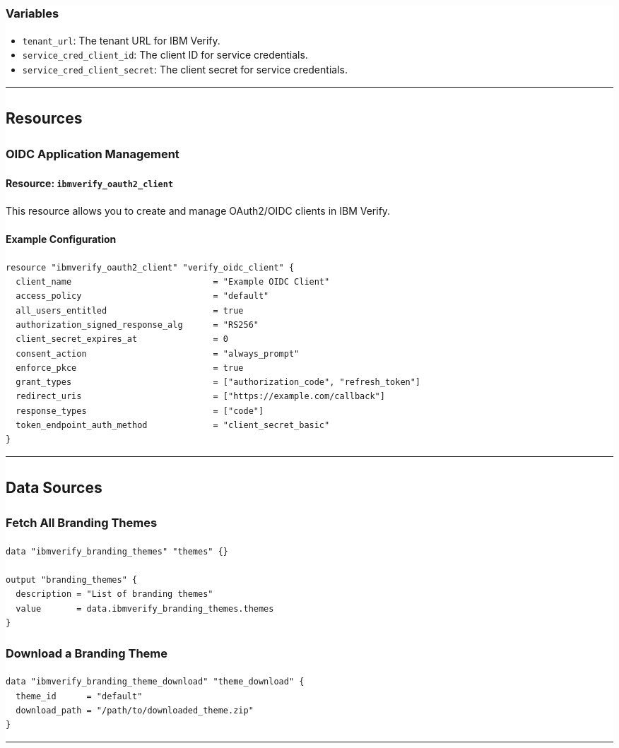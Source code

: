 ### Variables
- `tenant_url`: The tenant URL for IBM Verify.
- `service_cred_client_id`: The client ID for service credentials.
- `service_cred_client_secret`: The client secret for service credentials.

---

## Resources

### OIDC Application Management

#### Resource: `ibmverify_oauth2_client`

This resource allows you to create and manage OAuth2/OIDC clients in IBM Verify.

#### Example Configuration

```hcl
resource "ibmverify_oauth2_client" "verify_oidc_client" {
  client_name                            = "Example OIDC Client"
  access_policy                          = "default"
  all_users_entitled                     = true
  authorization_signed_response_alg      = "RS256"
  client_secret_expires_at               = 0
  consent_action                         = "always_prompt"
  enforce_pkce                           = true
  grant_types                            = ["authorization_code", "refresh_token"]
  redirect_uris                          = ["https://example.com/callback"]
  response_types                         = ["code"]
  token_endpoint_auth_method             = "client_secret_basic"
}
```

---

## Data Sources

### Fetch All Branding Themes
```hcl
data "ibmverify_branding_themes" "themes" {}

output "branding_themes" {
  description = "List of branding themes"
  value       = data.ibmverify_branding_themes.themes
}
```

### Download a Branding Theme
```hcl
data "ibmverify_branding_theme_download" "theme_download" {
  theme_id      = "default"
  download_path = "/path/to/downloaded_theme.zip"
}
```

---